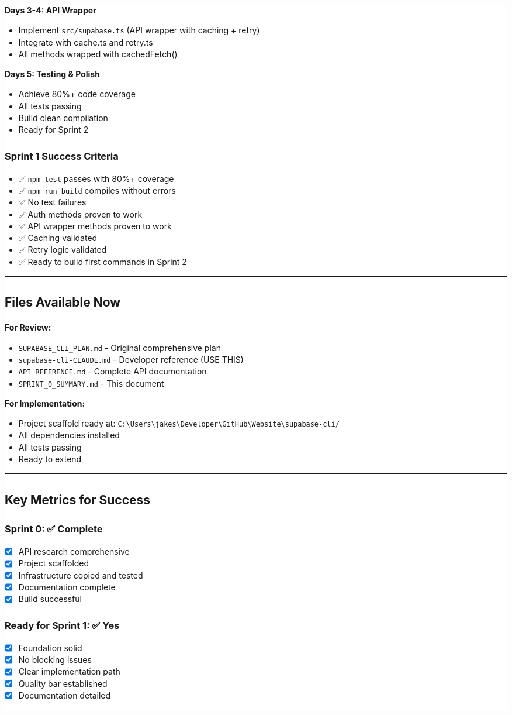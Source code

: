 **Days 3-4: API Wrapper**
- Implement `src/supabase.ts` (API wrapper with caching + retry)
- Integrate with cache.ts and retry.ts
- All methods wrapped with cachedFetch()

**Days 5: Testing & Polish**
- Achieve 80%+ code coverage
- All tests passing
- Build clean compilation
- Ready for Sprint 2

### Sprint 1 Success Criteria
- ✅ `npm test` passes with 80%+ coverage
- ✅ `npm run build` compiles without errors
- ✅ No test failures
- ✅ Auth methods proven to work
- ✅ API wrapper methods proven to work
- ✅ Caching validated
- ✅ Retry logic validated
- ✅ Ready to build first commands in Sprint 2

---

## Files Available Now

**For Review:**
- `SUPABASE_CLI_PLAN.md` - Original comprehensive plan
- `supabase-cli-CLAUDE.md` - Developer reference (USE THIS)
- `API_REFERENCE.md` - Complete API documentation
- `SPRINT_0_SUMMARY.md` - This document

**For Implementation:**
- Project scaffold ready at: `C:\Users\jakes\Developer\GitHub\Website\supabase-cli/`
- All dependencies installed
- All tests passing
- Ready to extend

---

## Key Metrics for Success

### Sprint 0: ✅ Complete
- [x] API research comprehensive
- [x] Project scaffolded
- [x] Infrastructure copied and tested
- [x] Documentation complete
- [x] Build successful

### Ready for Sprint 1: ✅ Yes
- [x] Foundation solid
- [x] No blocking issues
- [x] Clear implementation path
- [x] Quality bar established
- [x] Documentation detailed

---